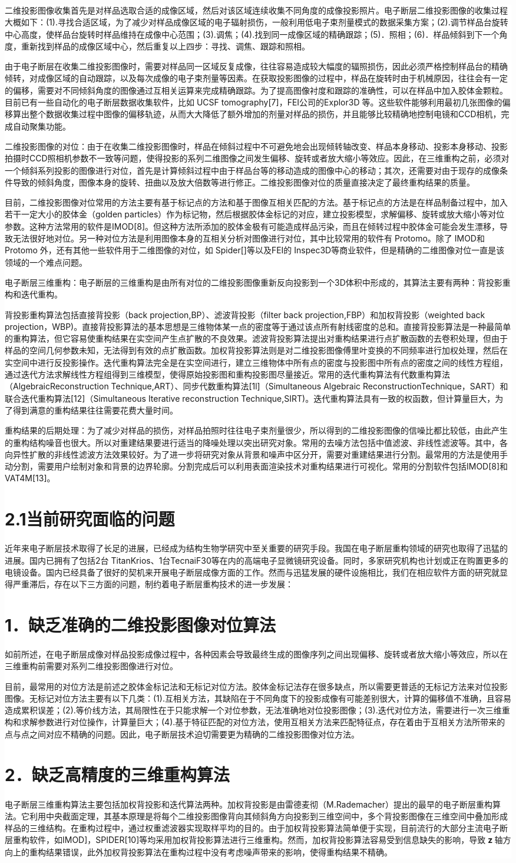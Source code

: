 二维投影图像收集首先是对样品选取合适的成像区域，然后对该区域连续收集不同角度的成像投影照片。电子断层二维投影图像的收集过程大概如下：(1).寻找合适区域，为了减少对样品成像区域的电子辐射损伤，一般利用低电子束剂量模式的数据采集方案；(2).调节样品台旋转中心高度，使样品台旋转时样品维持在成像中心范围；(3).调焦；(4).找到同一成像区域的精确跟踪；(5)．照相；(6)．样品倾斜到下一个角度，重新找到样品的成像区域中心，然后重复以上四步：寻找、调焦、跟踪和照相。

由于电子断层在收集二维投影图像时，需要对样品同一区域反复成像，往往容易造成较大幅度的辐照损伤，因此必须严格控制样品台的精确倾转，对成像区域的自动跟踪，以及每次成像的电子束剂量等因素。在获取投影图像的过程中，样品在旋转时由于机械原因，往往会有一定的偏移，需要对不同倾斜角度的图像通过互相关运算来完成精确跟踪。为了提高图像衬度和跟踪的准确性，可以在样品中加入胶体金颗粒。目前已有一些自动化的电子断层数据收集软件，比如 UCSF tomography[7]，FEI公司的Explor3D 等。这些软件能够利用最初几张图像的偏移算出整个数据收集过程中图像的偏移轨迹，从而大大降低了额外增加的剂量对样品的损伤，并且能够比较精确地控制电镜和CCD相机，完成自动聚集功能。

二维投影图像的对位：由于在收集二维投影图像时，样品在倾斜过程中不可避免地会出现倾转轴改变、样品本身移动、投影本身移动、投影拍摄时CCD照相机参数不一致等问题，使得投影的系列二维图像之间发生偏移、旋转或者放大缩小等效应。因此，在三维重构之前，必须对一个倾斜系列投影的图像进行对位，首先是计算倾斜过程中由于样品台等的移动造成的图像中心的移动；其次，还需要对由于现存的成像条件导致的倾斜角度，图像本身的旋转、扭曲以及放大倍数等进行修正。二维投影图像对位的质量直接决定了最终重构结果的质量。

目前，二维投影图像对位常用的方法主要有基于标记点的方法和基于图像互相关匹配的方法。基于标记点的方法是在样品制备过程中，加入若干一定大小的胶体金（golden particles）作为标记物，然后根据胶体金标记的对应，建立投影模型，求解偏移、旋转或放大缩小等对位参数。这种方法常用的软件是IMOD[8]。但这种方法所添加的胶体金极有可能造成样品污染，而且在倾转过程中胶体金可能会发生漂移，导致无法很好地对位。另一种对位方法是利用图像本身的互相关分析对图像进行对位，其中比较常用的软件有 Protomo。除了 IMOD和 Protomo 外，还有其他一些软件用于二维图像的对位，如 Spider[]等以及FEI的 Inspec3D等商业软件，但是精确的二维图像对位一直是该领域的一个难点问题。

电子断层三维重构：电子断层的三维重构是由所有对位的二维投影图像重新反向投影到一个3D体积中形成的，其算法主要有两种：背投影重构和迭代重构。

背投影重构算法包括直接背投影（back projection,BP）、滤波背投影（filter back projection,FBP）和加权背投影（weighted back projection，WBP)。直接背投影算法的基本思想是三维物体某一点的密度等于通过该点所有射线密度的总和。直接背投影算法是一种最简单的重构算法，但它容易使重构结果在实空间产生点扩散的不良效果。滤波背投影算法提出对重构结果进行点扩散函数的去卷积处理，但由于样品的空间几何参数未知，无法得到有效的点扩散函数。加权背投影算法则是对二维投影图像傅里叶变换的不同频率进行加权处理，然后在实空间中进行反投影操作。迭代重构算法完全是在实空间进行，建立三维物体中所有点的密度与投影图中所有点的密度之间的线性方程组，通过迭代方法求解线性方程组得到三维模型，使得原始投影图和重构投影图尽量接近。常用的迭代重构算法有代数重构算法（AlgebraicReconstruction Technique,ART）、同步代数重构算法[1l]（Simultaneous Algebraic ReconstructionTechnique，SART）和联合迭代重构算法[12]（Simultaneous Iterative reconstruction Technique,SIRT)。迭代重构算法具有一致的权函数，但计算量巨大，为了得到满意的重构结果往往需要花费大量时间。

重构结果的后期处理：为了减少对样品的损伤，对样品拍照时往往电子束剂量很少，所以得到的二维投影图像的信噪比都比较低，由此产生的重构结构噪音也很大。所以对重建结果要进行适当的降噪处理以突出研究对象。常用的去噪方法包括中值滤波、非线性滤波等。其中，各向异性扩散的非线性滤波方法效果较好。为了进一步将研究对象从背景和噪声中区分开，需要对重建结果进行分割。最常用的方法是使用手动分割，需要用户绘制对象和背景的边界轮廓。分割完成后可以利用表面渲染技术对重构结果进行可视化。常用的分割软件包括IMOD[8]和VAT4M[13]。

# 2.1当前研究面临的问题

近年来电子断层技术取得了长足的进展，已经成为结构生物学研究中至关重要的研究手段。我国在电子断层重构领域的研究也取得了迅猛的进展。国内已拥有了包括2台 TitanKrios、1台TecnaiF30等在内的高端电子显微镜研究设备。同时，多家研究机构也计划或正在购置更多的电镜设备。国内已经具备了很好的契机来开展电子断层成像方面的工作。然而与迅猛发展的硬件设施相比，我们在相应软件方面的研究就显得严重滞后，存在以下三方面的问题，制约着电子断层重构技术的进一步发展：

# 1．缺乏准确的二维投影图像对位算法

如前所述，在电子断层成像对样品投影成像过程中，各种因素会导致最终生成的图像序列之间出现偏移、旋转或者放大缩小等效应，所以在三维重构前需要对系列二维投影图像进行对位。

目前，最常用的对位方法是前述之胶体金标记法和无标记对位方法。胶体金标记法存在很多缺点，所以需要更普适的无标记方法来对位投影图像。无标记对位方法主要有以下几类：(1).互相关方法，其缺陷在于不同角度下的投影成像有可能差别很大，计算的偏移值不准确，且容易造成累积误差；(2).等价线方法，其局限性在于只能求解一个对位参数，无法准确地对位投影图像；(3).迭代对位方法，需要进行一次三维重构和求解参数进行对位操作，计算量巨大；(4).基于特征匹配的对位方法，使用互相关方法来匹配特征点，存在着由于互相关方法所带来的点与点之间对应不精确的问题。因此，电子断层技术迫切需要更为精确的二维投影图像对位方法。

# 2．缺乏高精度的三维重构算法

电子断层三维重构算法主要包括加权背投影和迭代算法两种。加权背投影是由雷德麦彻（M.Rademacher）提出的最早的电子断层重构算法。它利用中央截面定理，其基本原理是将每个二维投影图像背向其倾斜角方向投影到三维空间中，多个背投影图像在三维空间中叠加形成样品的三维结构。在重构过程中，通过权重滤波器实现取样平均的目的。由于加权背投影算法简单便于实现，目前流行的大部分主流电子断层重构软件，如IMOD]，SPIDER[10]等均采用加权背投影算法进行三维重构。然而，加权背投影算法容易受到信息缺失的影响，导致 $\textbf { z }$ 轴方向上的重构结果错误，此外加权背投影算法在重构过程中没有考虑噪声带来的影响，使得重构结果不精确。
